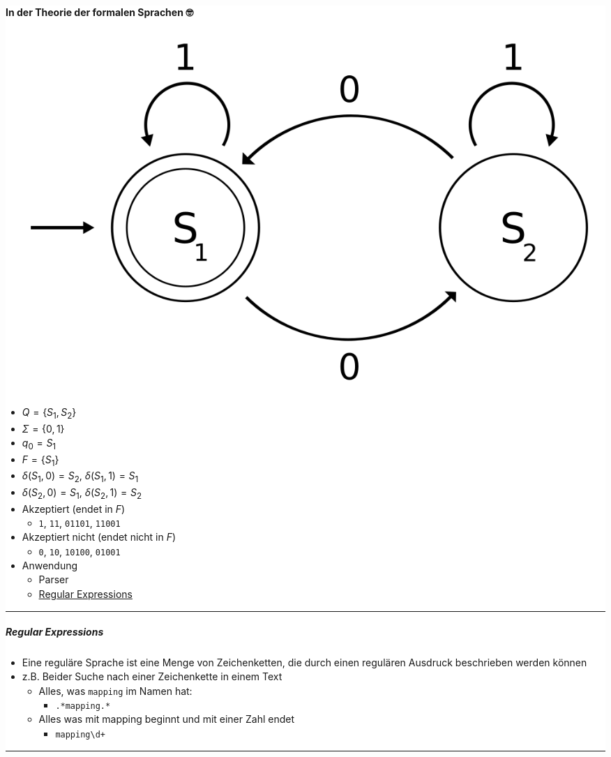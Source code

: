 
#### In der Theorie der formalen Sprachen 🤓




![bg right:33% h:250](images/DFAexample.svg)

* $Q = \{S_1, S_2\}$
* $\Sigma = \{0,1\}$
* $q_0 = S_1$
* $F = \{S_1\}$
* $\delta(S_1, 0) = S_2$,  $\delta(S_1, 1) = S_1$
* $\delta(S_2, 0) = S_1$,  $\delta(S_2, 1) = S_2$
* Akzeptiert (endet in $F$)
    * `1`, `11`, `01101`, `11001` 
* Akzeptiert nicht (endet nicht in $F$)
    * `0`, `10`, `10100`, `01001`
* Anwendung
    * Parser
    * [Regular Expressions](https://en.wikipedia.org/wiki/Regular_expression)

---

##### Regular Expressions

* Eine reguläre Sprache ist eine Menge von Zeichenketten, die durch einen regulären Ausdruck beschrieben werden können
* z.B. Beider Suche nach einer Zeichenkette in einem Text
    * Alles, was `mapping` im Namen hat:
        * `.*mapping.*`
    * Alles was mit mapping beginnt und mit einer Zahl endet
        * `mapping\d+`

---